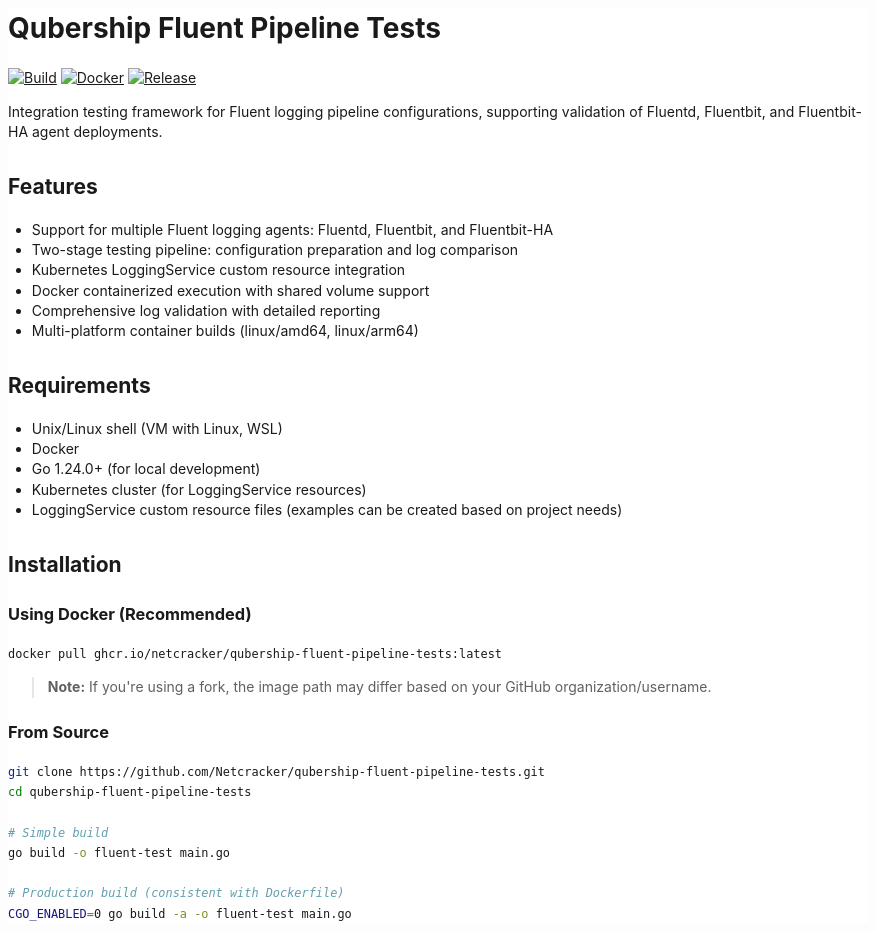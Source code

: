 # Qubership Fluent Pipeline Tests

[![Build](https://github.com/Netcracker/qubership-fluent-pipeline-tests/actions/workflows/build.yaml/badge.svg?style=flat-square)](https://github.com/Netcracker/qubership-fluent-pipeline-tests/actions/workflows/build.yaml)
[![Docker](https://img.shields.io/badge/docker-ghcr.io-blue?style=flat-square)](https://github.com/Netcracker/qubership-fluent-pipeline-tests/pkgs/container/qubership-fluent-pipeline-tests)
[![Release](https://img.shields.io/github/v/release/Netcracker/qubership-fluent-pipeline-tests?style=flat-square)](https://github.com/Netcracker/qubership-fluent-pipeline-tests/releases)

Integration testing framework for Fluent logging pipeline configurations, supporting validation of Fluentd, Fluentbit, and Fluentbit-HA agent deployments.

## Features

- Support for multiple Fluent logging agents: Fluentd, Fluentbit, and Fluentbit-HA
- Two-stage testing pipeline: configuration preparation and log comparison
- Kubernetes LoggingService custom resource integration
- Docker containerized execution with shared volume support
- Comprehensive log validation with detailed reporting
- Multi-platform container builds (linux/amd64, linux/arm64)

## Requirements

- Unix/Linux shell (VM with Linux, WSL)
- Docker
- Go 1.24.0+ (for local development)
- Kubernetes cluster (for LoggingService resources)
- LoggingService custom resource files (examples can be created based on project needs)

## Installation

### Using Docker (Recommended)

```bash
docker pull ghcr.io/netcracker/qubership-fluent-pipeline-tests:latest
```

> **Note:** If you're using a fork, the image path may differ based on your GitHub organization/username.

### From Source

```bash
git clone https://github.com/Netcracker/qubership-fluent-pipeline-tests.git
cd qubership-fluent-pipeline-tests

# Simple build
go build -o fluent-test main.go

# Production build (consistent with Dockerfile)
CGO_ENABLED=0 go build -a -o fluent-test main.go
```
